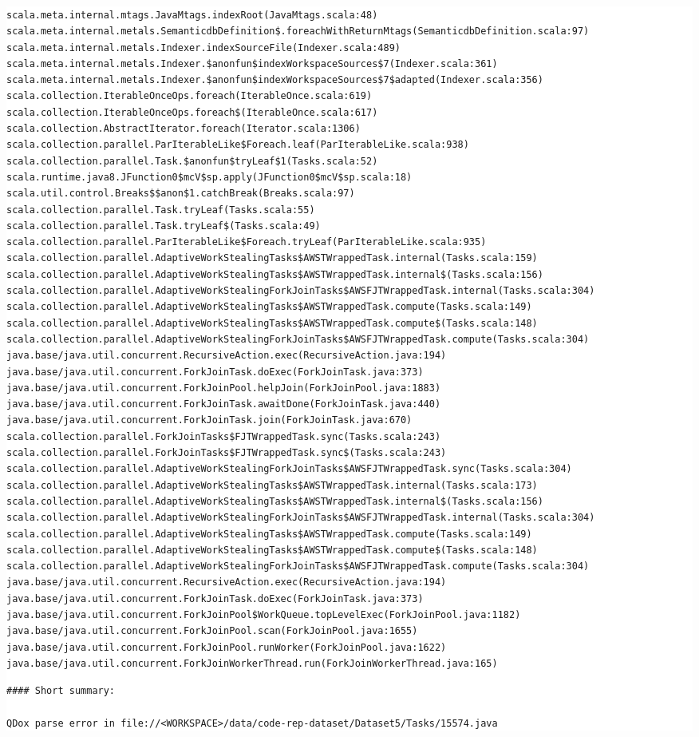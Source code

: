 	scala.meta.internal.mtags.JavaMtags.indexRoot(JavaMtags.scala:48)
	scala.meta.internal.metals.SemanticdbDefinition$.foreachWithReturnMtags(SemanticdbDefinition.scala:97)
	scala.meta.internal.metals.Indexer.indexSourceFile(Indexer.scala:489)
	scala.meta.internal.metals.Indexer.$anonfun$indexWorkspaceSources$7(Indexer.scala:361)
	scala.meta.internal.metals.Indexer.$anonfun$indexWorkspaceSources$7$adapted(Indexer.scala:356)
	scala.collection.IterableOnceOps.foreach(IterableOnce.scala:619)
	scala.collection.IterableOnceOps.foreach$(IterableOnce.scala:617)
	scala.collection.AbstractIterator.foreach(Iterator.scala:1306)
	scala.collection.parallel.ParIterableLike$Foreach.leaf(ParIterableLike.scala:938)
	scala.collection.parallel.Task.$anonfun$tryLeaf$1(Tasks.scala:52)
	scala.runtime.java8.JFunction0$mcV$sp.apply(JFunction0$mcV$sp.scala:18)
	scala.util.control.Breaks$$anon$1.catchBreak(Breaks.scala:97)
	scala.collection.parallel.Task.tryLeaf(Tasks.scala:55)
	scala.collection.parallel.Task.tryLeaf$(Tasks.scala:49)
	scala.collection.parallel.ParIterableLike$Foreach.tryLeaf(ParIterableLike.scala:935)
	scala.collection.parallel.AdaptiveWorkStealingTasks$AWSTWrappedTask.internal(Tasks.scala:159)
	scala.collection.parallel.AdaptiveWorkStealingTasks$AWSTWrappedTask.internal$(Tasks.scala:156)
	scala.collection.parallel.AdaptiveWorkStealingForkJoinTasks$AWSFJTWrappedTask.internal(Tasks.scala:304)
	scala.collection.parallel.AdaptiveWorkStealingTasks$AWSTWrappedTask.compute(Tasks.scala:149)
	scala.collection.parallel.AdaptiveWorkStealingTasks$AWSTWrappedTask.compute$(Tasks.scala:148)
	scala.collection.parallel.AdaptiveWorkStealingForkJoinTasks$AWSFJTWrappedTask.compute(Tasks.scala:304)
	java.base/java.util.concurrent.RecursiveAction.exec(RecursiveAction.java:194)
	java.base/java.util.concurrent.ForkJoinTask.doExec(ForkJoinTask.java:373)
	java.base/java.util.concurrent.ForkJoinPool.helpJoin(ForkJoinPool.java:1883)
	java.base/java.util.concurrent.ForkJoinTask.awaitDone(ForkJoinTask.java:440)
	java.base/java.util.concurrent.ForkJoinTask.join(ForkJoinTask.java:670)
	scala.collection.parallel.ForkJoinTasks$FJTWrappedTask.sync(Tasks.scala:243)
	scala.collection.parallel.ForkJoinTasks$FJTWrappedTask.sync$(Tasks.scala:243)
	scala.collection.parallel.AdaptiveWorkStealingForkJoinTasks$AWSFJTWrappedTask.sync(Tasks.scala:304)
	scala.collection.parallel.AdaptiveWorkStealingTasks$AWSTWrappedTask.internal(Tasks.scala:173)
	scala.collection.parallel.AdaptiveWorkStealingTasks$AWSTWrappedTask.internal$(Tasks.scala:156)
	scala.collection.parallel.AdaptiveWorkStealingForkJoinTasks$AWSFJTWrappedTask.internal(Tasks.scala:304)
	scala.collection.parallel.AdaptiveWorkStealingTasks$AWSTWrappedTask.compute(Tasks.scala:149)
	scala.collection.parallel.AdaptiveWorkStealingTasks$AWSTWrappedTask.compute$(Tasks.scala:148)
	scala.collection.parallel.AdaptiveWorkStealingForkJoinTasks$AWSFJTWrappedTask.compute(Tasks.scala:304)
	java.base/java.util.concurrent.RecursiveAction.exec(RecursiveAction.java:194)
	java.base/java.util.concurrent.ForkJoinTask.doExec(ForkJoinTask.java:373)
	java.base/java.util.concurrent.ForkJoinPool$WorkQueue.topLevelExec(ForkJoinPool.java:1182)
	java.base/java.util.concurrent.ForkJoinPool.scan(ForkJoinPool.java:1655)
	java.base/java.util.concurrent.ForkJoinPool.runWorker(ForkJoinPool.java:1622)
	java.base/java.util.concurrent.ForkJoinWorkerThread.run(ForkJoinWorkerThread.java:165)
```
#### Short summary: 

QDox parse error in file://<WORKSPACE>/data/code-rep-dataset/Dataset5/Tasks/15574.java